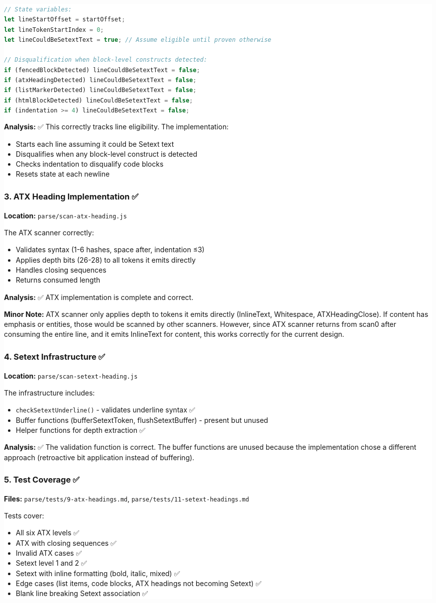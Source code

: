 ```javascript
// State variables:
let lineStartOffset = startOffset;
let lineTokenStartIndex = 0;
let lineCouldBeSetextText = true; // Assume eligible until proven otherwise

// Disqualification when block-level constructs detected:
if (fencedBlockDetected) lineCouldBeSetextText = false;
if (atxHeadingDetected) lineCouldBeSetextText = false;
if (listMarkerDetected) lineCouldBeSetextText = false;
if (htmlBlockDetected) lineCouldBeSetextText = false;
if (indentation >= 4) lineCouldBeSetextText = false;
```

**Analysis:** ✅ This correctly tracks line eligibility. The implementation:
- Starts each line assuming it could be Setext text
- Disqualifies when any block-level construct is detected
- Checks indentation to disqualify code blocks
- Resets state at each newline

### 3. ATX Heading Implementation ✅

**Location:** `parse/scan-atx-heading.js`

The ATX scanner correctly:
- Validates syntax (1-6 hashes, space after, indentation ≤3)
- Applies depth bits (26-28) to all tokens it emits directly
- Handles closing sequences
- Returns consumed length

**Analysis:** ✅ ATX implementation is complete and correct.

**Minor Note:** ATX scanner only applies depth to tokens it emits directly (InlineText, Whitespace, ATXHeadingClose). If content has emphasis or entities, those would be scanned by other scanners. However, since ATX scanner returns from scan0 after consuming the entire line, and it emits InlineText for content, this works correctly for the current design.

### 4. Setext Infrastructure ✅

**Location:** `parse/scan-setext-heading.js`

The infrastructure includes:
- `checkSetextUnderline()` - validates underline syntax ✅
- Buffer functions (bufferSetextToken, flushSetextBuffer) - present but unused
- Helper functions for depth extraction ✅

**Analysis:** ✅ The validation function is correct. The buffer functions are unused because the implementation chose a different approach (retroactive bit application instead of buffering).

### 5. Test Coverage ✅

**Files:** `parse/tests/9-atx-headings.md`, `parse/tests/11-setext-headings.md`

Tests cover:
- All six ATX levels ✅
- ATX with closing sequences ✅
- Invalid ATX cases ✅
- Setext level 1 and 2 ✅
- Setext with inline formatting (bold, italic, mixed) ✅
- Edge cases (list items, code blocks, ATX headings not becoming Setext) ✅
- Blank line breaking Setext association ✅
